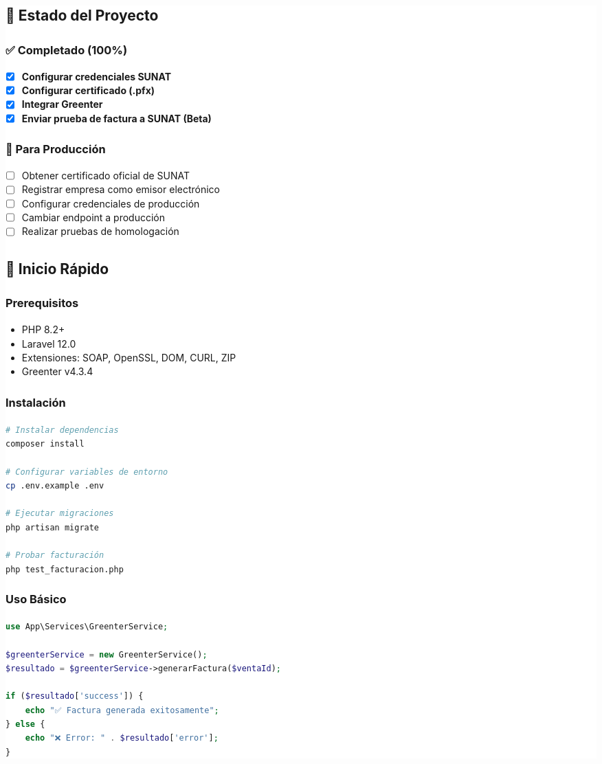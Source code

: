 ## 🎯 Estado del Proyecto

### ✅ Completado (100%)
- [x] **Configurar credenciales SUNAT**
- [x] **Configurar certificado (.pfx)**
- [x] **Integrar Greenter**
- [x] **Enviar prueba de factura a SUNAT (Beta)**

### 🔄 Para Producción
- [ ] Obtener certificado oficial de SUNAT
- [ ] Registrar empresa como emisor electrónico
- [ ] Configurar credenciales de producción
- [ ] Cambiar endpoint a producción
- [ ] Realizar pruebas de homologación

## 🚀 Inicio Rápido

### Prerequisitos
- PHP 8.2+
- Laravel 12.0
- Extensiones: SOAP, OpenSSL, DOM, CURL, ZIP
- Greenter v4.3.4

### Instalación
```bash
# Instalar dependencias
composer install

# Configurar variables de entorno
cp .env.example .env

# Ejecutar migraciones
php artisan migrate

# Probar facturación
php test_facturacion.php
```

### Uso Básico
```php
use App\Services\GreenterService;

$greenterService = new GreenterService();
$resultado = $greenterService->generarFactura($ventaId);

if ($resultado['success']) {
    echo "✅ Factura generada exitosamente";
} else {
    echo "❌ Error: " . $resultado['error'];
}
```
